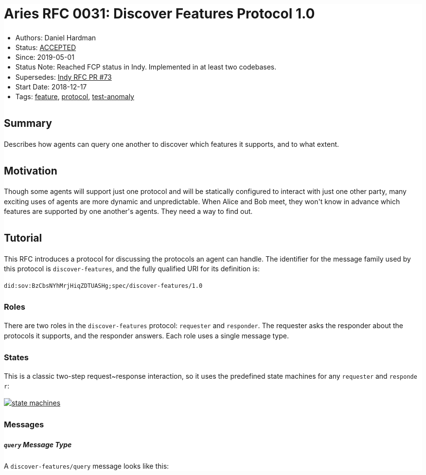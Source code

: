 # Aries RFC 0031: Discover Features Protocol 1.0

- Authors: Daniel Hardman
- Status: [ACCEPTED](/README.md#accepted)
- Since: 2019-05-01
- Status Note: Reached FCP status in Indy. Implemented in at least two codebases.
- Supersedes: [Indy RFC PR #73](https://github.com/hyperledger/indy-hipe/pull/73)
- Start Date: 2018-12-17
- Tags: [feature](/tags.md#feature), [protocol](/tags.md#protocol), [test-anomaly](/tags.md#test-anomaly)

## Summary

Describes how agents can query one another to discover which features
it supports, and to what extent.

## Motivation

Though some agents will support just one protocol and will be
statically configured to interact with just one other party, many
exciting uses of agents are more dynamic and unpredictable. When
Alice and Bob meet, they won't know in advance which features are
supported by one another's agents. They need a way to find out.

## Tutorial

This RFC introduces a protocol for discussing the protocols an agent
can handle. The identifier for the message family used by this protocol is
`discover-features`, and the fully qualified URI for its definition is:

    did:sov:BzCbsNYhMrjHiqZDTUASHg;spec/discover-features/1.0

### Roles

There are two roles in the `discover-features` protocol: `requester` and
`responder`. The requester asks the responder about the protocols it
supports, and the responder answers. Each role uses a single message type.

### States

This is a classic two-step request~response interaction, so it uses the
predefined state machines for any `requester` and `responder`:

[![state machines](state-machines.png)](https://docs.google.com/spreadsheets/d/1smY8qhG1qqGs0NH9g2hV4b7mDqrM6MIsmNI93tor2qk/edit)

### Messages

##### `query` Message Type

A `discover-features/query` message looks like this:
